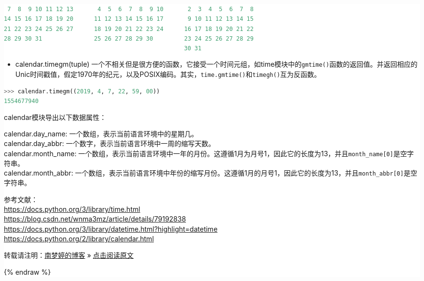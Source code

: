 ```python
 7  8  9 10 11 12 13       4  5  6  7  8  9 10       2  3  4  5  6  7  8
14 15 16 17 18 19 20      11 12 13 14 15 16 17       9 10 11 12 13 14 15
21 22 23 24 25 26 27      18 19 20 21 22 23 24      16 17 18 19 20 21 22
28 29 30 31               25 26 27 28 29 30         23 24 25 26 27 28 29
                                                    30 31
```
  
* calendar.timegm(tuple)  一个不相关但是很方便的函数，它接受一个时间元组，如time模块中的`gmtime()`函数的返回值。并返回相应的Unic时间戳值，假定1970年的纪元，以及POSIX编码。其实，`time.gmtime()`和`timegh()`互为反函数。  

```python
>>> calendar.timegm((2019, 4, 7, 22, 59, 00))
1554677940
```
  
calendar模块导出以下数据属性：  
  
calendar.day_name: 一个数组，表示当前语言环境中的星期几。    
calendar.day_abbr: 一个数字，表示当前语言环境中一周的缩写天数。    
calendar.month_name: 一个数组，表示当前语言环境中一年的月份。这遵循1月为月号1，因此它的长度为13，并且`month_name[0]`是空字符串。  
calendar.month_abbr: 一个数组，表示当前语言环境中年份的缩写月份。这遵循1月的月号1，因此它的长度为13，并且`month_abbr[0]`是空字符串。  


参考文献：  
https://docs.python.org/3/library/time.html  
https://blog.csdn.net/wnma3mz/article/details/79192838  
https://docs.python.org/3/library/datetime.html?highlight=datetime  
https://docs.python.org/2/library/calendar.html

转载请注明：[南梦婷的博客](https://norah2.github.io) » [点击阅读原文](https://norah2.github.io/2019/04/time/) 



{% endraw %}